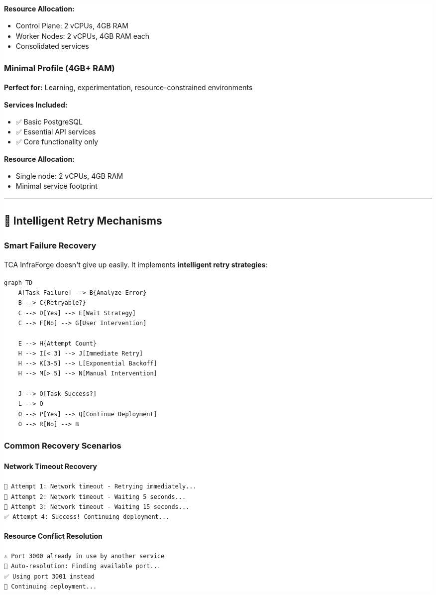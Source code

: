 **Resource Allocation:**
- Control Plane: 2 vCPUs, 4GB RAM
- Worker Nodes: 2 vCPUs, 4GB RAM each
- Consolidated services

### Minimal Profile (4GB+ RAM)
**Perfect for:** Learning, experimentation, resource-constrained environments

**Services Included:**
- ✅ Basic PostgreSQL
- ✅ Essential API services
- ✅ Core functionality only

**Resource Allocation:**
- Single node: 2 vCPUs, 4GB RAM
- Minimal service footprint

---

## 🔄 Intelligent Retry Mechanisms

### Smart Failure Recovery
TCA InfraForge doesn't give up easily. It implements **intelligent retry strategies**:

```mermaid
graph TD
    A[Task Failure] --> B{Analyze Error}
    B --> C{Retryable?}
    C --> D[Yes] --> E[Wait Strategy]
    C --> F[No] --> G[User Intervention]

    E --> H{Attempt Count}
    H --> I[< 3] --> J[Immediate Retry]
    H --> K[3-5] --> L[Exponential Backoff]
    H --> M[> 5] --> N[Manual Intervention]

    J --> O[Task Success?]
    L --> O
    O --> P[Yes] --> Q[Continue Deployment]
    O --> R[No] --> B
```

### Common Recovery Scenarios

#### Network Timeout Recovery
```
🔄 Attempt 1: Network timeout - Retrying immediately...
🔄 Attempt 2: Network timeout - Waiting 5 seconds...
🔄 Attempt 3: Network timeout - Waiting 15 seconds...
✅ Attempt 4: Success! Continuing deployment...
```

#### Resource Conflict Resolution
```
⚠️ Port 3000 already in use by another service
🔧 Auto-resolution: Finding available port...
✅ Using port 3001 instead
🔄 Continuing deployment...
```
